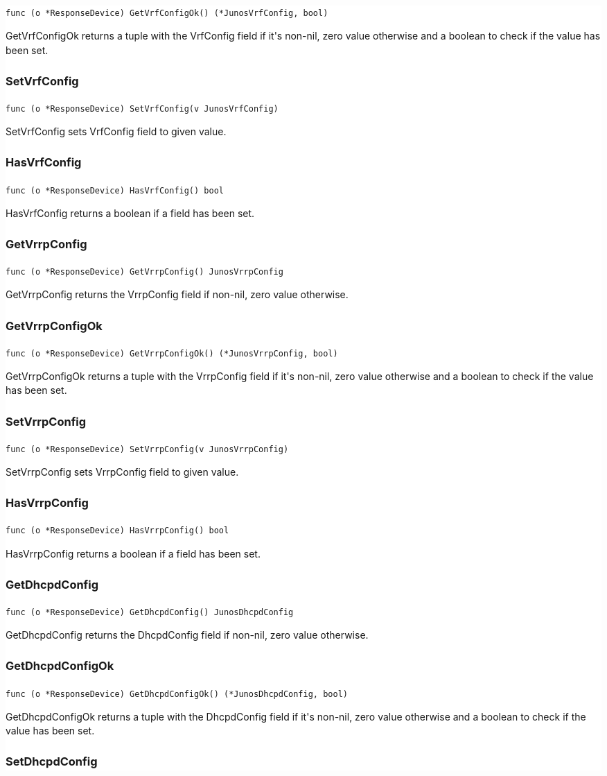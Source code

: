 `func (o *ResponseDevice) GetVrfConfigOk() (*JunosVrfConfig, bool)`

GetVrfConfigOk returns a tuple with the VrfConfig field if it's non-nil, zero value otherwise
and a boolean to check if the value has been set.

### SetVrfConfig

`func (o *ResponseDevice) SetVrfConfig(v JunosVrfConfig)`

SetVrfConfig sets VrfConfig field to given value.

### HasVrfConfig

`func (o *ResponseDevice) HasVrfConfig() bool`

HasVrfConfig returns a boolean if a field has been set.

### GetVrrpConfig

`func (o *ResponseDevice) GetVrrpConfig() JunosVrrpConfig`

GetVrrpConfig returns the VrrpConfig field if non-nil, zero value otherwise.

### GetVrrpConfigOk

`func (o *ResponseDevice) GetVrrpConfigOk() (*JunosVrrpConfig, bool)`

GetVrrpConfigOk returns a tuple with the VrrpConfig field if it's non-nil, zero value otherwise
and a boolean to check if the value has been set.

### SetVrrpConfig

`func (o *ResponseDevice) SetVrrpConfig(v JunosVrrpConfig)`

SetVrrpConfig sets VrrpConfig field to given value.

### HasVrrpConfig

`func (o *ResponseDevice) HasVrrpConfig() bool`

HasVrrpConfig returns a boolean if a field has been set.

### GetDhcpdConfig

`func (o *ResponseDevice) GetDhcpdConfig() JunosDhcpdConfig`

GetDhcpdConfig returns the DhcpdConfig field if non-nil, zero value otherwise.

### GetDhcpdConfigOk

`func (o *ResponseDevice) GetDhcpdConfigOk() (*JunosDhcpdConfig, bool)`

GetDhcpdConfigOk returns a tuple with the DhcpdConfig field if it's non-nil, zero value otherwise
and a boolean to check if the value has been set.

### SetDhcpdConfig
